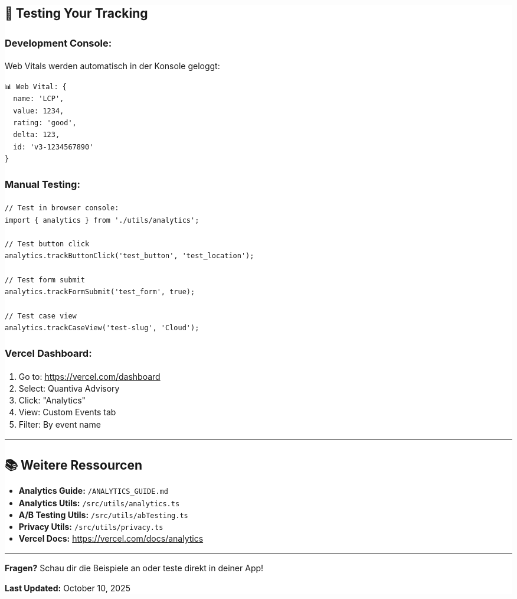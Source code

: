 
## 🧪 Testing Your Tracking

### Development Console:

Web Vitals werden automatisch in der Konsole geloggt:

```
📊 Web Vital: {
  name: 'LCP',
  value: 1234,
  rating: 'good',
  delta: 123,
  id: 'v3-1234567890'
}
```

### Manual Testing:

```tsx
// Test in browser console:
import { analytics } from './utils/analytics';

// Test button click
analytics.trackButtonClick('test_button', 'test_location');

// Test form submit
analytics.trackFormSubmit('test_form', true);

// Test case view
analytics.trackCaseView('test-slug', 'Cloud');
```

### Vercel Dashboard:

1. Go to: https://vercel.com/dashboard
2. Select: Quantiva Advisory
3. Click: "Analytics"
4. View: Custom Events tab
5. Filter: By event name

---

## 📚 Weitere Ressourcen

- **Analytics Guide:** `/ANALYTICS_GUIDE.md`
- **Analytics Utils:** `/src/utils/analytics.ts`
- **A/B Testing Utils:** `/src/utils/abTesting.ts`
- **Privacy Utils:** `/src/utils/privacy.ts`
- **Vercel Docs:** https://vercel.com/docs/analytics

---

**Fragen?** Schau dir die Beispiele an oder teste direkt in deiner App!

**Last Updated:** October 10, 2025








